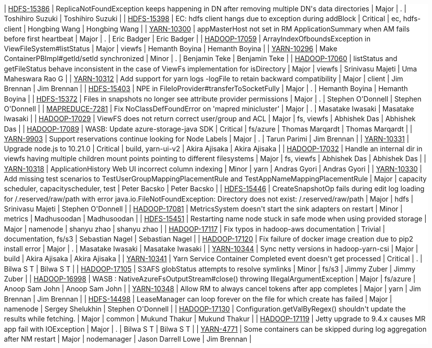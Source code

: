 | [HDFS-15386](https://issues.apache.org/jira/browse/HDFS-15386) | ReplicaNotFoundException keeps happening in DN after removing multiple DN's data directories |  Major | . | Toshihiro Suzuki | Toshihiro Suzuki |
| [HDFS-15398](https://issues.apache.org/jira/browse/HDFS-15398) | EC: hdfs client hangs due to exception during addBlock |  Critical | ec, hdfs-client | Hongbing Wang | Hongbing Wang |
| [YARN-10300](https://issues.apache.org/jira/browse/YARN-10300) | appMasterHost not set in RM ApplicationSummary when AM fails before first heartbeat |  Major | . | Eric Badger | Eric Badger |
| [HADOOP-17059](https://issues.apache.org/jira/browse/HADOOP-17059) | ArrayIndexOfboundsException in ViewFileSystem#listStatus |  Major | viewfs | Hemanth Boyina | Hemanth Boyina |
| [YARN-10296](https://issues.apache.org/jira/browse/YARN-10296) | Make ContainerPBImpl#getId/setId synchronized |  Minor | . | Benjamin Teke | Benjamin Teke |
| [HADOOP-17060](https://issues.apache.org/jira/browse/HADOOP-17060) | listStatus and getFileStatus behave inconsistent in the case of ViewFs implementation for isDirectory |  Major | viewfs | Srinivasu Majeti | Uma Maheswara Rao G |
| [YARN-10312](https://issues.apache.org/jira/browse/YARN-10312) | Add support for yarn logs -logFile to retain backward compatibility |  Major | client | Jim Brennan | Jim Brennan |
| [HDFS-15403](https://issues.apache.org/jira/browse/HDFS-15403) | NPE in FileIoProvider#transferToSocketFully |  Major | . | Hemanth Boyina | Hemanth Boyina |
| [HDFS-15372](https://issues.apache.org/jira/browse/HDFS-15372) | Files in snapshots no longer see attribute provider permissions |  Major | . | Stephen O'Donnell | Stephen O'Donnell |
| [MAPREDUCE-7281](https://issues.apache.org/jira/browse/MAPREDUCE-7281) | Fix NoClassDefFoundError on 'mapred minicluster' |  Major | . | Masatake Iwasaki | Masatake Iwasaki |
| [HADOOP-17029](https://issues.apache.org/jira/browse/HADOOP-17029) | ViewFS does not return correct user/group and ACL |  Major | fs, viewfs | Abhishek Das | Abhishek Das |
| [HADOOP-17089](https://issues.apache.org/jira/browse/HADOOP-17089) | WASB: Update azure-storage-java SDK |  Critical | fs/azure | Thomas Marqardt | Thomas Marqardt |
| [YARN-9903](https://issues.apache.org/jira/browse/YARN-9903) | Support reservations continue looking for Node Labels |  Major | . | Tarun Parimi | Jim Brennan |
| [YARN-10331](https://issues.apache.org/jira/browse/YARN-10331) | Upgrade node.js to 10.21.0 |  Critical | build, yarn-ui-v2 | Akira Ajisaka | Akira Ajisaka |
| [HADOOP-17032](https://issues.apache.org/jira/browse/HADOOP-17032) | Handle an internal dir in viewfs having multiple children mount points pointing to different filesystems |  Major | fs, viewfs | Abhishek Das | Abhishek Das |
| [YARN-10318](https://issues.apache.org/jira/browse/YARN-10318) | ApplicationHistory Web UI incorrect column indexing |  Minor | yarn | Andras Gyori | Andras Gyori |
| [YARN-10330](https://issues.apache.org/jira/browse/YARN-10330) | Add missing test scenarios to TestUserGroupMappingPlacementRule and TestAppNameMappingPlacementRule |  Major | capacity scheduler, capacityscheduler, test | Peter Bacsko | Peter Bacsko |
| [HDFS-15446](https://issues.apache.org/jira/browse/HDFS-15446) | CreateSnapshotOp fails during edit log loading for /.reserved/raw/path with error java.io.FileNotFoundException: Directory does not exist: /.reserved/raw/path |  Major | hdfs | Srinivasu Majeti | Stephen O'Donnell |
| [HADOOP-17081](https://issues.apache.org/jira/browse/HADOOP-17081) | MetricsSystem doesn't start the sink adapters on restart |  Minor | metrics | Madhusoodan | Madhusoodan |
| [HDFS-15451](https://issues.apache.org/jira/browse/HDFS-15451) | Restarting name node stuck in safe mode when using provided storage |  Major | namenode | shanyu zhao | shanyu zhao |
| [HADOOP-17117](https://issues.apache.org/jira/browse/HADOOP-17117) | Fix typos in hadoop-aws documentation |  Trivial | documentation, fs/s3 | Sebastian Nagel | Sebastian Nagel |
| [HADOOP-17120](https://issues.apache.org/jira/browse/HADOOP-17120) | Fix failure of docker image creation due to pip2 install error |  Major | . | Masatake Iwasaki | Masatake Iwasaki |
| [YARN-10344](https://issues.apache.org/jira/browse/YARN-10344) | Sync netty versions in hadoop-yarn-csi |  Major | build | Akira Ajisaka | Akira Ajisaka |
| [YARN-10341](https://issues.apache.org/jira/browse/YARN-10341) | Yarn Service Container Completed event doesn't get processed |  Critical | . | Bilwa S T | Bilwa S T |
| [HADOOP-17105](https://issues.apache.org/jira/browse/HADOOP-17105) | S3AFS globStatus attempts to resolve symlinks |  Minor | fs/s3 | Jimmy Zuber | Jimmy Zuber |
| [HADOOP-16998](https://issues.apache.org/jira/browse/HADOOP-16998) | WASB : NativeAzureFsOutputStream#close() throwing IllegalArgumentException |  Major | fs/azure | Anoop Sam John | Anoop Sam John |
| [YARN-10348](https://issues.apache.org/jira/browse/YARN-10348) | Allow RM to always cancel tokens after app completes |  Major | yarn | Jim Brennan | Jim Brennan |
| [HDFS-14498](https://issues.apache.org/jira/browse/HDFS-14498) | LeaseManager can loop forever on the file for which create has failed |  Major | namenode | Sergey Shelukhin | Stephen O'Donnell |
| [HADOOP-17130](https://issues.apache.org/jira/browse/HADOOP-17130) | Configuration.getValByRegex() shouldn't update the results while fetching. |  Major | common | Mukund Thakur | Mukund Thakur |
| [HADOOP-17119](https://issues.apache.org/jira/browse/HADOOP-17119) | Jetty upgrade to 9.4.x causes MR app fail with IOException |  Major | . | Bilwa S T | Bilwa S T |
| [YARN-4771](https://issues.apache.org/jira/browse/YARN-4771) | Some containers can be skipped during log aggregation after NM restart |  Major | nodemanager | Jason Darrell Lowe | Jim Brennan |